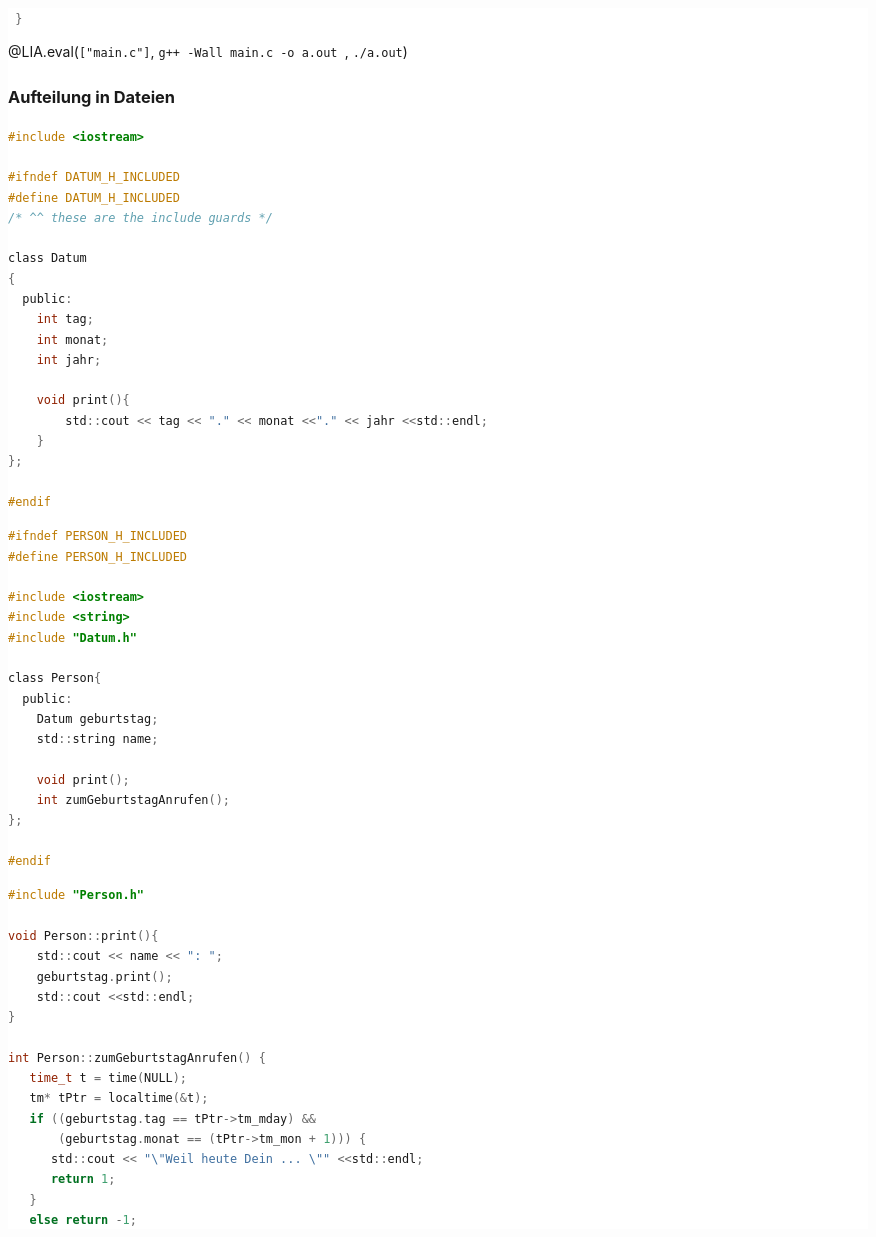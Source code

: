 ```cpp getSetMethods.cpp
 }
```
@LIA.eval(`["main.c"]`, `g++ -Wall main.c -o a.out `, `./a.out`)


### Aufteilung in Dateien

```c     -Datum.h
#include <iostream>

#ifndef DATUM_H_INCLUDED
#define DATUM_H_INCLUDED
/* ^^ these are the include guards */

class Datum
{
  public:
    int tag;
    int monat;
    int jahr;

    void print(){
        std::cout << tag << "." << monat <<"." << jahr <<std::endl;
    }
};

#endif
```
```c     -Person.h
#ifndef PERSON_H_INCLUDED
#define PERSON_H_INCLUDED

#include <iostream>
#include <string>
#include "Datum.h"

class Person{
  public:
    Datum geburtstag;
    std::string name;

    void print();
    int zumGeburtstagAnrufen();
};

#endif
```
```c     -Person.cpp
#include "Person.h"

void Person::print(){
    std::cout << name << ": ";
    geburtstag.print();
    std::cout <<std::endl;
}

int Person::zumGeburtstagAnrufen() {
   time_t t = time(NULL);
   tm* tPtr = localtime(&t);
   if ((geburtstag.tag == tPtr->tm_mday) &&
       (geburtstag.monat == (tPtr->tm_mon + 1))) {
      std::cout << "\"Weil heute Dein ... \"" <<std::endl;
      return 1;
   }
   else return -1;
```